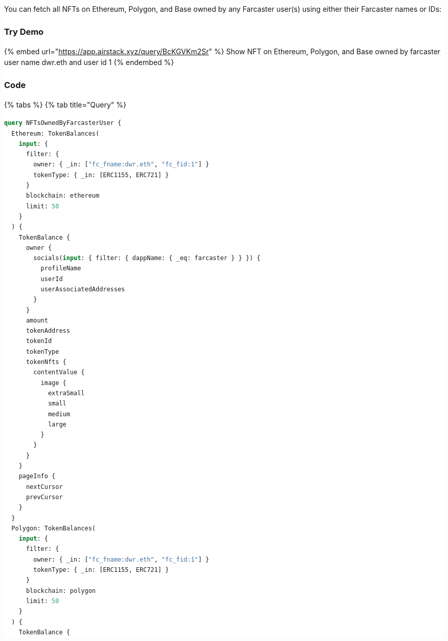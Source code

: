 You can fetch all NFTs on Ethereum, Polygon, and Base owned by any Farcaster user(s) using either their Farcaster names or IDs:

### Try Demo

{% embed url="https://app.airstack.xyz/query/BcKGVKm2Sr" %}
Show NFT on Ethereum, Polygon, and Base owned by farcaster user name dwr.eth and user id 1
{% endembed %}

### Code

{% tabs %}
{% tab title="Query" %}
```graphql
query NFTsOwnedByFarcasterUser {
  Ethereum: TokenBalances(
    input: {
      filter: {
        owner: { _in: ["fc_fname:dwr.eth", "fc_fid:1"] }
        tokenType: { _in: [ERC1155, ERC721] }
      }
      blockchain: ethereum
      limit: 50
    }
  ) {
    TokenBalance {
      owner {
        socials(input: { filter: { dappName: { _eq: farcaster } } }) {
          profileName
          userId
          userAssociatedAddresses
        }
      }
      amount
      tokenAddress
      tokenId
      tokenType
      tokenNfts {
        contentValue {
          image {
            extraSmall
            small
            medium
            large
          }
        }
      }
    }
    pageInfo {
      nextCursor
      prevCursor
    }
  }
  Polygon: TokenBalances(
    input: {
      filter: {
        owner: { _in: ["fc_fname:dwr.eth", "fc_fid:1"] }
        tokenType: { _in: [ERC1155, ERC721] }
      }
      blockchain: polygon
      limit: 50
    }
  ) {
    TokenBalance {
```
